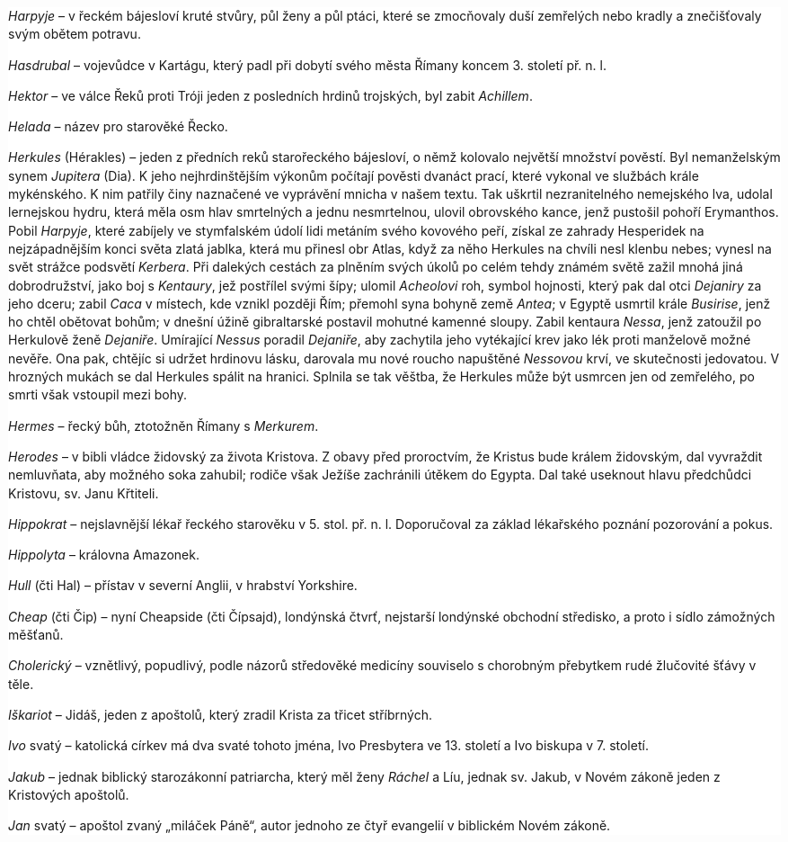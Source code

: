 _Harpyje_ – v řeckém bájesloví kruté stvůry, půl ženy a půl ptáci, které se zmocňovaly duší zemřelých nebo kradly a znečišťovaly svým obětem potravu.

_Hasdrubal_ – vojevůdce v Kartágu, který padl při dobytí svého města Římany koncem 3. století př. n. l.

_Hektor_ – ve válce Řeků proti Tróji jeden z posledních hrdinů trojských, byl zabit _Achillem_.

_Helada_ – název pro starověké Řecko.

_Herkules_ (Hérakles) – jeden z předních reků starořeckého bájesloví, o němž kolovalo největší množství pověstí. Byl nemanželským synem _Jupitera_ (Dia). K jeho nejhrdinštějším výkonům počítají pověsti dvanáct prací, které vykonal ve službách krále mykénského. K nim patřily činy naznačené ve vyprávění mnicha v našem textu. Tak uškrtil nezranitelného nemejského lva, udolal lernejskou hydru, která měla osm hlav smrtelných a jednu nesmrtelnou, ulovil obrovského kance, jenž pustošil pohoří Erymanthos. Pobil _Harpyje_, které zabíjely ve stymfalském údolí lidi metáním svého kovového peří, získal ze zahrady Hesperidek na nejzápadnějším konci světa zlatá jablka, která mu přinesl obr Atlas, když za něho Herkules na chvíli nesl klenbu nebes; vynesl na svět strážce podsvětí _Kerbera_. Při dalekých cestách za plněním svých úkolů po celém tehdy známém světě zažil mnohá jiná dobrodružství, jako boj s _Kentaury_, jež postřílel svými šípy; ulomil _Acheolovi_ roh, symbol hojnosti, který pak dal otci _Dejaniry_ za jeho dceru; zabil _Caca_ v místech, kde vznikl později Řím; přemohl syna bohyně země _Antea_; v Egyptě usmrtil krále _Busirise_, jenž ho chtěl obětovat bohům; v dnešní úžině gibraltarské postavil mohutné kamenné sloupy. Zabil kentaura _Nessa_, jenž zatoužil po Herkulově ženě _Dejaniře_. Umírající _Nessus_ poradil _Dejaniře_, aby zachytila jeho vytékající krev jako lék proti manželově možné nevěře. Ona pak, chtějíc si udržet hrdinovu lásku, darovala mu nové roucho napuštěné _Nessovou_ krví, ve skutečnosti jedovatou. V hrozných mukách se dal Herkules spálit na hranici. Splnila se tak věštba, že Herkules může být usmrcen jen od zemřelého, po smrti však vstoupil mezi bohy.

_Hermes_ – řecký bůh, ztotožněn Římany s _Merkurem_.

_Herodes_ – v bibli vládce židovský za života Kristova. Z obavy před proroctvím, že Kristus bude králem židovským, dal vyvraždit nemluvňata, aby možného soka zahubil; rodiče však Ježíše zachránili útěkem do Egypta. Dal také useknout hlavu předchůdci Kristovu, sv. Janu Křtiteli.

_Hippokrat_ – nejslavnější lékař řeckého starověku v 5. stol. př. n. l. Doporučoval za základ lékařského poznání pozorování a pokus.

_Hippolyta_ – královna Amazonek.

_Hull_ (čti Hal) – přístav v severní Anglii, v hrabství Yorkshire.

_Cheap_ (čti Čip) – nyní Cheapside (čti Čípsajd), londýnská čtvrť, nejstarší londýnské obchodní středisko, a proto i sídlo zámožných měšťanů.

_Cholerický_ – vznětlivý, popudlivý, podle názorů středověké medicíny souviselo s chorobným přebytkem rudé žlučovité šťávy v těle.

_Iškariot_ – Jidáš, jeden z apoštolů, který zradil Krista za třicet stříbrných.

_Ivo_ svatý – katolická církev má dva svaté tohoto jména, Ivo Presbytera ve 13. století a Ivo biskupa v 7. století.

_Jakub_ – jednak biblický starozákonní patriarcha, který měl ženy _Ráchel_ a Líu, jednak sv. Jakub, v Novém zákoně jeden z Kristových apoštolů.

_Jan_ svatý – apoštol zvaný „miláček Páně“, autor jednoho ze čtyř evangelií v biblickém Novém zákoně.

